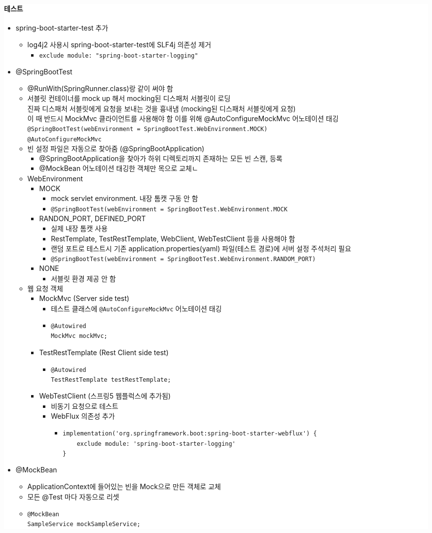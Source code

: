 #### 테스트
* spring-boot-starter-test 추가
  * log4j2 사용시 spring-boot-starter-test에 SLF4j 의존성 제거
    * ``` exclude module: "spring-boot-starter-logging" ```

* @SpringBootTest
  * @RunWith(SpringRunner.class)랑 같이 써야 함
  * 서블릿 컨테이너를 mock up 해서 mocking된 디스패처 서블릿이 로딩  
    진짜 디스패처 서블릿에게 요청을 보내는 것을 흉내냄 (mocking된 디스패처 서블릿에게 요청)  
    이 때 반드시 MockMvc 클라이언트를 사용해야 함 이를 위해 @AutoConfigureMockMvc 어노테이션 태깅  
    ``` @SpringBootTest(webEnvironment = SpringBootTest.WebEnvironment.MOCK) ```  
    ``` @AutoConfigureMockMvc ```  
  * 빈 설정 파일은 자동으로 찾아줌 (@SpringBootApplication)
    *  @SpringBootApplication을 찾아가 하위 디렉토리까지 존재하는 모든 빈 스캔, 등록
    * @MockBean 어노테이션 태깅한 객체만 목으로 교체ㄴ
  * WebEnvironment
    * MOCK
      * mock servlet environment. 내장 톰캣 구동 안 함
      * ``` @SpringBootTest(webEnvironment = SpringBootTest.WebEnvironment.MOCK ```
    * RANDON_PORT, DEFINED_PORT
      * 실제 내장 톰캣 사용
      * RestTemplate, TestRestTemplate, WebClient, WebTestClient 등을 사용해야 함
      * 랜덤 포트로 테스트시 기존 application.properties(yaml) 파일(테스트 경로)에 서버 설정 주석처리 필요
      * ``` @SpringBootTest(webEnvironment = SpringBootTest.WebEnvironment.RANDOM_PORT) ```
    * NONE
      * 서블릿 환경 제공 안 함
  * 웹 요청 객체
    * MockMvc (Server side test)
      * 테스트 클래스에 ``` @AutoConfigureMockMvc ``` 어노테이션 태깅
      * ```
        @Autowired
        MockMvc mockMvc;
        ```
    * TestRestTemplate (Rest Client side test)
      * ```
        @Autowired
        TestRestTemplate testRestTemplate;
        ```
    * WebTestClient (스프링5 웹플럭스에 추가됨)
      * 비동기 요청으로 테스트
      * WebFlux 의존성 추가
        * ```
          implementation('org.springframework.boot:spring-boot-starter-webflux') {
              exclude module: 'spring-boot-starter-logging'
          }
          ```

* @MockBean
  * ApplicationContext에 들어있는 빈을 Mock으로 만든 객체로 교체
  * 모든 @Test 마다 자동으로 리셋
  * ```
    @MockBean
    SampleService mockSampleService;
    ```
